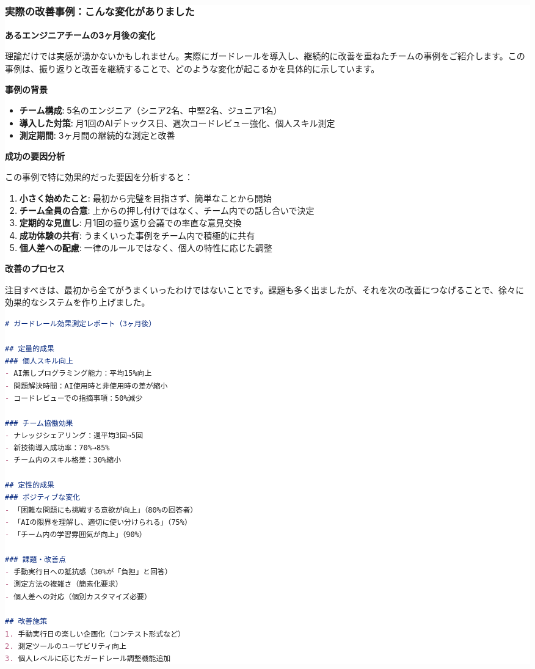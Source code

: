 ### 実際の改善事例：こんな変化がありました

**あるエンジニアチームの3ヶ月後の変化**

理論だけでは実感が湧かないかもしれません。実際にガードレールを導入し、継続的に改善を重ねたチームの事例をご紹介します。この事例は、振り返りと改善を継続することで、どのような変化が起こるかを具体的に示しています。

**事例の背景**

- **チーム構成**: 5名のエンジニア（シニア2名、中堅2名、ジュニア1名）
- **導入した対策**: 月1回のAIデトックス日、週次コードレビュー強化、個人スキル測定
- **測定期間**: 3ヶ月間の継続的な測定と改善

**成功の要因分析**

この事例で特に効果的だった要因を分析すると：

1. **小さく始めたこと**: 最初から完璧を目指さず、簡単なことから開始
2. **チーム全員の合意**: 上からの押し付けではなく、チーム内での話し合いで決定
3. **定期的な見直し**: 月1回の振り返り会議での率直な意見交換
4. **成功体験の共有**: うまくいった事例をチーム内で積極的に共有
5. **個人差への配慮**: 一律のルールではなく、個人の特性に応じた調整

**改善のプロセス**

注目すべきは、最初から全てがうまくいったわけではないことです。課題も多く出ましたが、それを次の改善につなげることで、徐々に効果的なシステムを作り上げました。

```markdown
# ガードレール効果測定レポート（3ヶ月後）

## 定量的成果
### 個人スキル向上
- AI無しプログラミング能力：平均15%向上
- 問題解決時間：AI使用時と非使用時の差が縮小
- コードレビューでの指摘事項：50%減少

### チーム協働効果
- ナレッジシェアリング：週平均3回→5回
- 新技術導入成功率：70%→85%
- チーム内のスキル格差：30%縮小

## 定性的成果
### ポジティブな変化
- 「困難な問題にも挑戦する意欲が向上」（80%の回答者）
- 「AIの限界を理解し、適切に使い分けられる」（75%）
- 「チーム内の学習雰囲気が向上」（90%）

### 課題・改善点
- 手動実行日への抵抗感（30%が「負担」と回答）
- 測定方法の複雑さ（簡素化要求）
- 個人差への対応（個別カスタマイズ必要）

## 改善施策
1. 手動実行日の楽しい企画化（コンテスト形式など）
2. 測定ツールのユーザビリティ向上
3. 個人レベルに応じたガードレール調整機能追加
```
